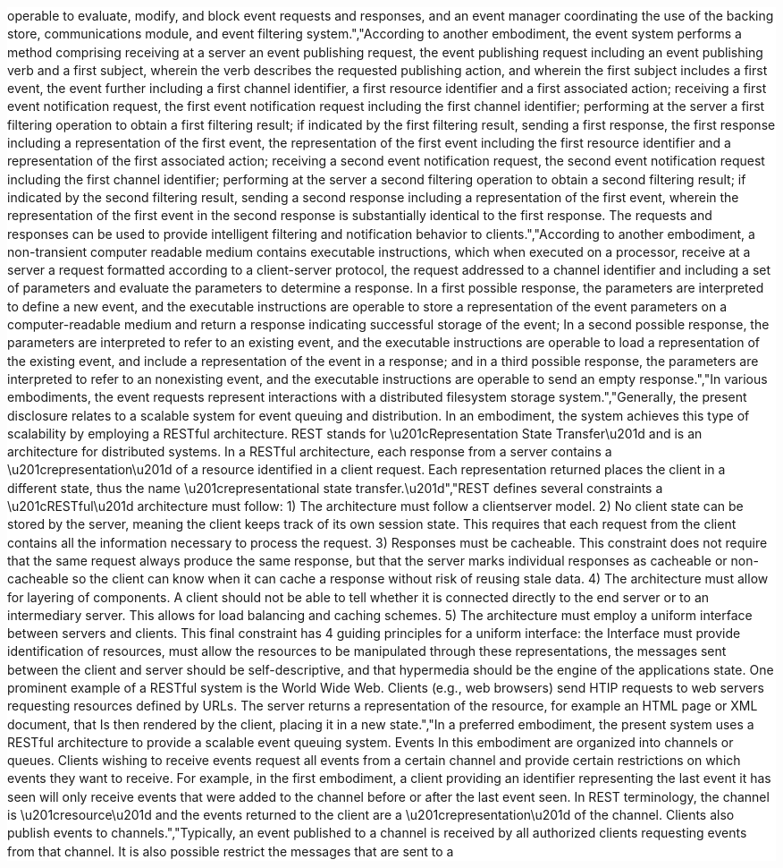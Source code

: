 operable to evaluate, modify, and block event requests and responses, and an event manager coordinating the use of the backing store, communications module, and event filtering system.","According to another embodiment, the event system performs a method comprising receiving at a server an event publishing request, the event publishing request including an event publishing verb and a first subject, wherein the verb describes the requested publishing action, and wherein the first subject includes a first event, the event further including a first channel identifier, a first resource identifier and a first associated action; receiving a first event notification request, the first event notification request including the first channel identifier; performing at the server a first filtering operation to obtain a first filtering result; if indicated by the first filtering result, sending a first response, the first response including a representation of the first event, the representation of the first event including the first resource identifier and a representation of the first associated action; receiving a second event notification request, the second event notification request including the first channel identifier; performing at the server a second filtering operation to obtain a second filtering result; if indicated by the second filtering result, sending a second response including a representation of the first event, wherein the representation of the first event in the second response is substantially identical to the first response. The requests and responses can be used to provide intelligent filtering and notification behavior to clients.","According to another embodiment, a non-transient computer readable medium contains executable instructions, which when executed on a processor, receive at a server a request formatted according to a client-server protocol, the request addressed to a channel identifier and including a set of parameters and evaluate the parameters to determine a response. In a first possible response, the parameters are interpreted to define a new event, and the executable instructions are operable to store a representation of the event parameters on a computer-readable medium and return a response indicating successful storage of the event; In a second possible response, the parameters are interpreted to refer to an existing event, and the executable instructions are operable to load a representation of the existing event, and include a representation of the event in a response; and in a third possible response, the parameters are interpreted to refer to an nonexisting event, and the executable instructions are operable to send an empty response.","In various embodiments, the event requests represent interactions with a distributed filesystem storage system.","Generally, the present disclosure relates to a scalable system for event queuing and distribution. In an embodiment, the system achieves this type of scalability by employing a RESTful architecture. REST stands for \u201cRepresentation State Transfer\u201d and is an architecture for distributed systems. In a RESTful architecture, each response from a server contains a \u201crepresentation\u201d of a resource identified in a client request. Each representation returned places the client in a different state, thus the name \u201crepresentational state transfer.\u201d","REST defines several constraints a \u201cRESTful\u201d architecture must follow: 1) The architecture must follow a clientserver model. 2) No client state can be stored by the server, meaning the client keeps track of its own session state. This requires that each request from the client contains all the information necessary to process the request. 3) Responses must be cacheable. This constraint does not require that the same request always produce the same response, but that the server marks individual responses as cacheable or non-cacheable so the client can know when it can cache a response without risk of reusing stale data. 4) The architecture must allow for layering of components. A client should not be able to tell whether it is connected directly to the end server or to an intermediary server. This allows for load balancing and caching schemes. 5) The architecture must employ a uniform interface between servers and clients. This final constraint has 4 guiding principles for a uniform interface: the Interface must provide identification of resources, must allow the resources to be manipulated through these representations, the messages sent between the client and server should be self-descriptive, and that hypermedia should be the engine of the applications state. One prominent example of a RESTful system is the World Wide Web. Clients (e.g., web browsers) send HTIP requests to web servers requesting resources defined by URLs. The server returns a representation of the resource, for example an HTML page or XML document, that Is then rendered by the client, placing it in a new state.","In a preferred embodiment, the present system uses a RESTful architecture to provide a scalable event queuing system. Events In this embodiment are organized into channels or queues. Clients wishing to receive events request all events from a certain channel and provide certain restrictions on which events they want to receive. For example, in the first embodiment, a client providing an identifier representing the last event it has seen will only receive events that were added to the channel before or after the last event seen. In REST terminology, the channel is \u201cresource\u201d and the events returned to the client are a \u201crepresentation\u201d of the channel. Clients also publish events to channels.","Typically, an event published to a channel is received by all authorized clients requesting events from that channel. It is also possible restrict the messages that are sent to a